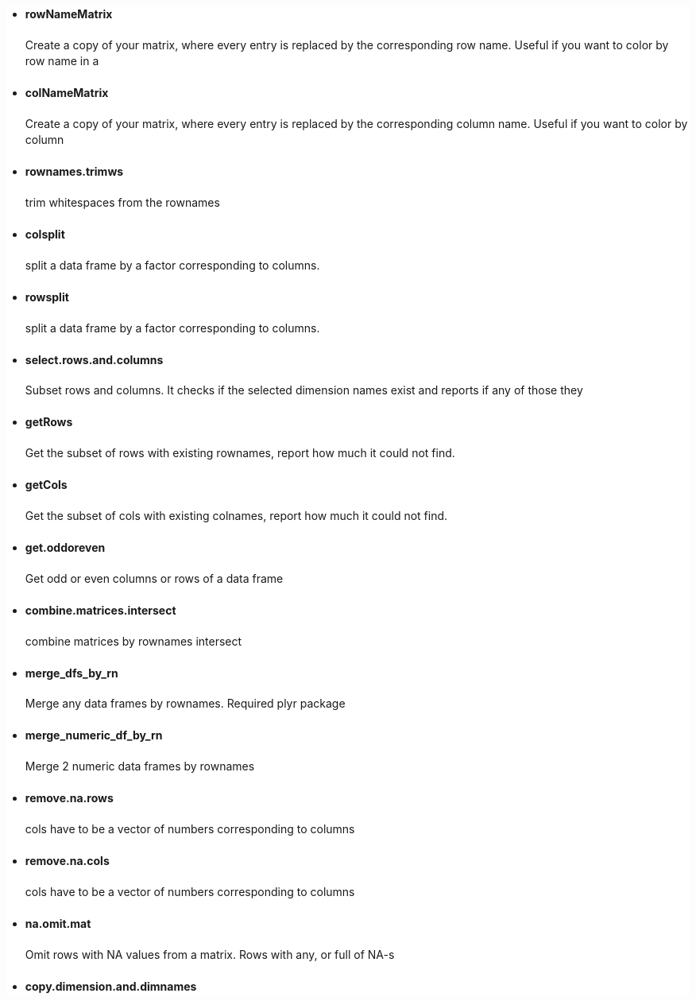 - #### rowNameMatrix 

  Create a copy of your matrix, where every entry is replaced by the corresponding row name. Useful if you want to color by row name in a 

- #### colNameMatrix 

  Create a copy of your matrix, where every entry is replaced by the corresponding column name. Useful if you want to color by column 

- #### rownames.trimws 

  trim whitespaces from the rownames

- #### colsplit 

  split a data frame by a factor corresponding to columns.

- #### rowsplit 

  split a data frame by a factor corresponding to columns.

- #### select.rows.and.columns 

  Subset rows and columns. It checks if the selected dimension names exist and reports if any of those they 

- #### getRows 

  Get the subset of rows with existing rownames, report how much it could not find.

- #### getCols 

  Get the subset of cols with existing colnames, report how much it could not find.

- #### get.oddoreven 

  Get odd or even columns or rows of a data frame

- #### combine.matrices.intersect 

  combine matrices by rownames intersect

- #### merge_dfs_by_rn 

  Merge any data frames by rownames. Required plyr package

- #### merge_numeric_df_by_rn 

  Merge 2 numeric data frames by rownames

- #### remove.na.rows 

  cols have to be a vector of numbers corresponding to columns

- #### remove.na.cols 

  cols have to be a vector of numbers corresponding to columns

- #### na.omit.mat 

  Omit rows with NA values from a matrix. Rows with any, or full of NA-s

- #### copy.dimension.and.dimnames 
